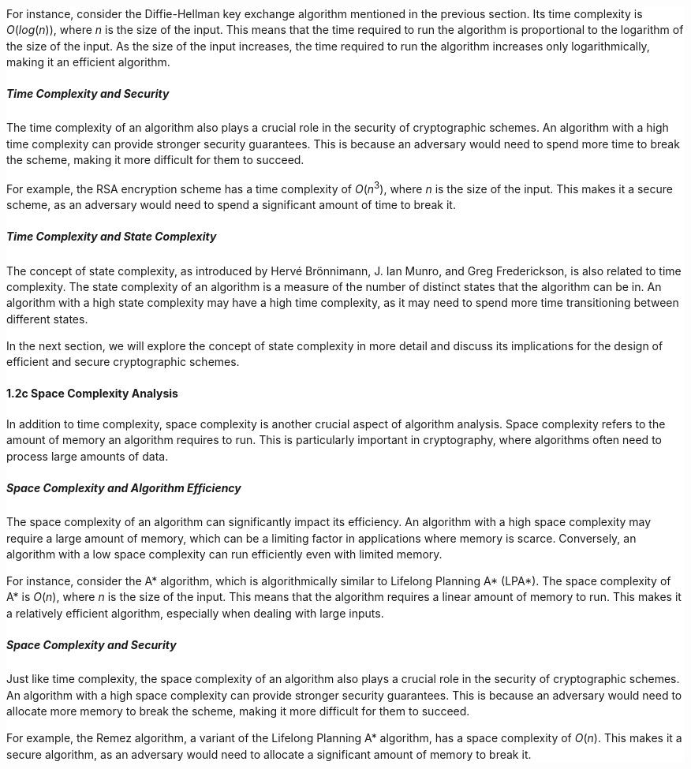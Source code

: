 For instance, consider the Diffie-Hellman key exchange algorithm mentioned in the previous section. Its time complexity is $O(log(n))$, where $n$ is the size of the input. This means that the time required to run the algorithm is proportional to the logarithm of the size of the input. As the size of the input increases, the time required to run the algorithm increases only logarithmically, making it an efficient algorithm.

##### Time Complexity and Security

The time complexity of an algorithm also plays a crucial role in the security of cryptographic schemes. An algorithm with a high time complexity can provide stronger security guarantees. This is because an adversary would need to spend more time to break the scheme, making it more difficult for them to succeed.

For example, the RSA encryption scheme has a time complexity of $O(n^3)$, where $n$ is the size of the input. This makes it a secure scheme, as an adversary would need to spend a significant amount of time to break it.

##### Time Complexity and State Complexity

The concept of state complexity, as introduced by Hervé Brönnimann, J. Ian Munro, and Greg Frederickson, is also related to time complexity. The state complexity of an algorithm is a measure of the number of distinct states that the algorithm can be in. An algorithm with a high state complexity may have a high time complexity, as it may need to spend more time transitioning between different states.

In the next section, we will explore the concept of state complexity in more detail and discuss its implications for the design of efficient and secure cryptographic schemes.

#### 1.2c Space Complexity Analysis

In addition to time complexity, space complexity is another crucial aspect of algorithm analysis. Space complexity refers to the amount of memory an algorithm requires to run. This is particularly important in cryptography, where algorithms often need to process large amounts of data.

##### Space Complexity and Algorithm Efficiency

The space complexity of an algorithm can significantly impact its efficiency. An algorithm with a high space complexity may require a large amount of memory, which can be a limiting factor in applications where memory is scarce. Conversely, an algorithm with a low space complexity can run efficiently even with limited memory.

For instance, consider the A* algorithm, which is algorithmically similar to Lifelong Planning A* (LPA*). The space complexity of A* is $O(n)$, where $n$ is the size of the input. This means that the algorithm requires a linear amount of memory to run. This makes it a relatively efficient algorithm, especially when dealing with large inputs.

##### Space Complexity and Security

Just like time complexity, the space complexity of an algorithm also plays a crucial role in the security of cryptographic schemes. An algorithm with a high space complexity can provide stronger security guarantees. This is because an adversary would need to allocate more memory to break the scheme, making it more difficult for them to succeed.

For example, the Remez algorithm, a variant of the Lifelong Planning A* algorithm, has a space complexity of $O(n)$. This makes it a secure algorithm, as an adversary would need to allocate a significant amount of memory to break it.
